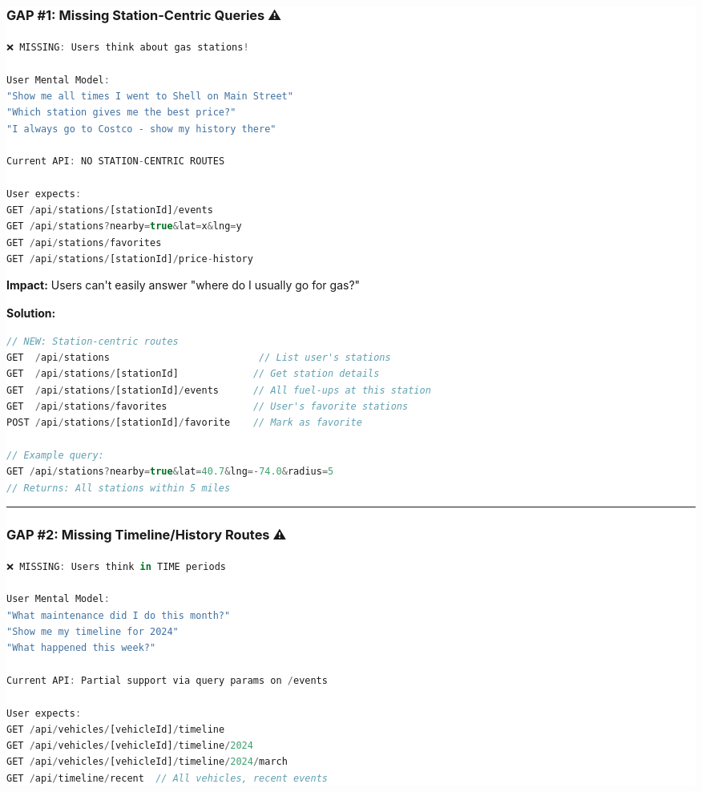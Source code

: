 
### **GAP #1: Missing Station-Centric Queries** ⚠️

```typescript
❌ MISSING: Users think about gas stations!

User Mental Model:
"Show me all times I went to Shell on Main Street"
"Which station gives me the best price?"
"I always go to Costco - show my history there"

Current API: NO STATION-CENTRIC ROUTES

User expects:
GET /api/stations/[stationId]/events
GET /api/stations?nearby=true&lat=x&lng=y
GET /api/stations/favorites
GET /api/stations/[stationId]/price-history
```

**Impact:** Users can't easily answer "where do I usually go for gas?"

**Solution:**
```typescript
// NEW: Station-centric routes
GET  /api/stations                          // List user's stations
GET  /api/stations/[stationId]             // Get station details
GET  /api/stations/[stationId]/events      // All fuel-ups at this station
GET  /api/stations/favorites               // User's favorite stations
POST /api/stations/[stationId]/favorite    // Mark as favorite

// Example query:
GET /api/stations?nearby=true&lat=40.7&lng=-74.0&radius=5
// Returns: All stations within 5 miles
```

---

### **GAP #2: Missing Timeline/History Routes** ⚠️

```typescript
❌ MISSING: Users think in TIME periods

User Mental Model:
"What maintenance did I do this month?"
"Show me my timeline for 2024"
"What happened this week?"

Current API: Partial support via query params on /events

User expects:
GET /api/vehicles/[vehicleId]/timeline
GET /api/vehicles/[vehicleId]/timeline/2024
GET /api/vehicles/[vehicleId]/timeline/2024/march
GET /api/timeline/recent  // All vehicles, recent events
```
